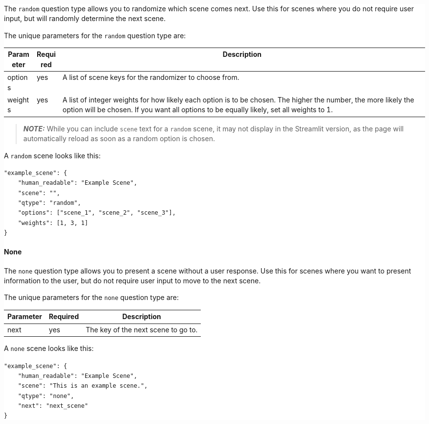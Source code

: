 The `random` question type allows you to randomize which scene comes next. Use this for scenes where you do not require user input, but will randomly determine the next scene.

The unique parameters for the `random` question type are:

| Parameter | Required | Description                                                                                                                                                                                                 |
| --------- | -------- | ----------------------------------------------------------------------------------------------------------------------------------------------------------------------------------------------------------- |
| options   | yes      | A list of scene keys for the randomizer to choose from.                                                                                                                                                     |
| weights   | yes      | A list of integer weights for how likely each option is to be chosen. The higher the number, the more likely the option will be chosen. If you want all options to be equally likely, set all weights to 1. |

> **_NOTE:_** While you can include `scene` text for a `random` scene, it may not display in the Streamlit version, as the page will automatically reload as soon as a random option is chosen.

A `random` scene looks like this:
```
"example_scene": {
    "human_readable": "Example Scene",
    "scene": "",
    "qtype": "random",
    "options": ["scene_1", "scene_2", "scene_3"],
    "weights": [1, 3, 1]
}
```

#### None

The `none` question type allows you to present a scene without a user response. Use this for scenes where you want to present information to the user, but do not require user input to move to the next scene.

The unique parameters for the `none` question type are:

| Parameter | Required | Description                         |
| --------- | -------- | ----------------------------------- |
| next      | yes      | The key of the next scene to go to. |

A `none` scene looks like this:
```
"example_scene": {
    "human_readable": "Example Scene",
    "scene": "This is an example scene.",
    "qtype": "none",
    "next": "next_scene"
}
```